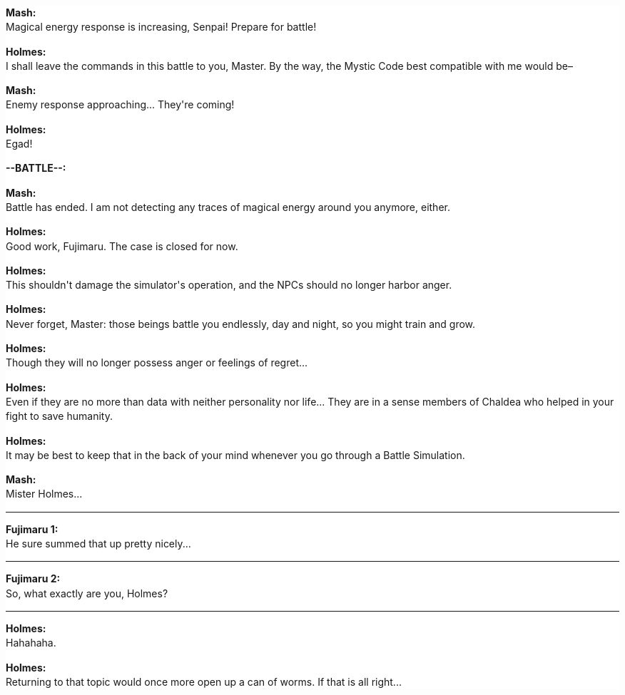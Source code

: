 **Mash:**   
Magical energy response is increasing, Senpai! Prepare for battle!   
   
**Holmes:**   
I shall leave the commands in this battle to you, Master. By the way, the Mystic Code best compatible with me would be&ndash;   
   
**Mash:**   
Enemy response approaching... They're coming!   
   
**Holmes:**   
Egad!   
   
**--BATTLE--:**  
   
**Mash:**   
Battle has ended. I am not detecting any traces of magical energy around you anymore, either.   
   
**Holmes:**   
Good work, Fujimaru. The case is closed for now.   
   
**Holmes:**   
This shouldn't damage the simulator's operation, and the NPCs should no longer harbor anger.   
   
**Holmes:**   
Never forget, Master: those beings battle you endlessly, day and night, so you might train and grow.   
   
**Holmes:**   
Though they will no longer possess anger or feelings of regret...   
   
**Holmes:**   
Even if they are no more than data with neither personality nor life... They are in a sense members of Chaldea who helped in your fight to save humanity.   
   
**Holmes:**   
It may be best to keep that in the back of your mind whenever you go through a Battle Simulation.   
   
**Mash:**   
Mister Holmes...   
   
  
---  
  
**Fujimaru 1:**   
He sure summed that up pretty nicely...  
  
---  
  
**Fujimaru 2:**   
So, what exactly are you, Holmes?  
   
  
---  
   
**Holmes:**   
Hahahaha.   
   
**Holmes:**   
Returning to that topic would once more open up a can of worms. If that is all right...   
   